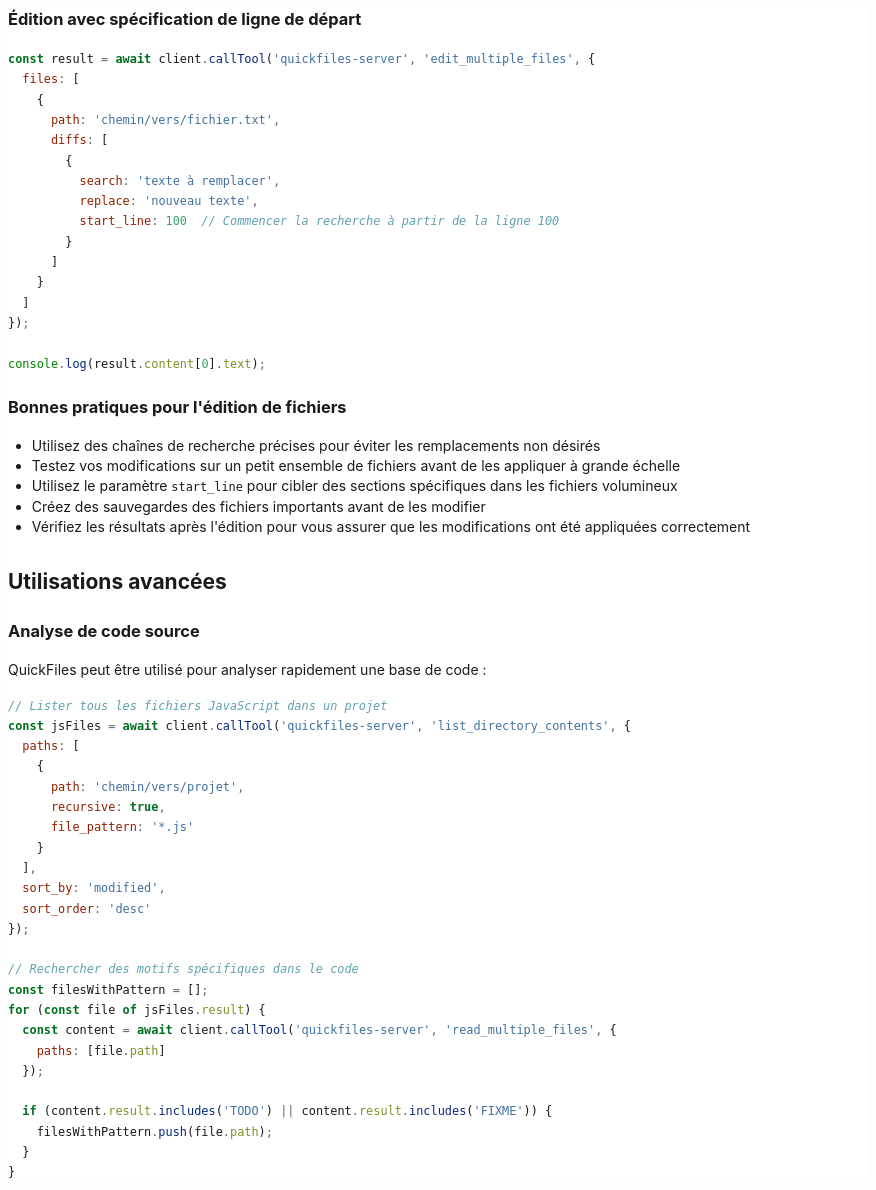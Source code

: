 ### Édition avec spécification de ligne de départ

```javascript
const result = await client.callTool('quickfiles-server', 'edit_multiple_files', {
  files: [
    {
      path: 'chemin/vers/fichier.txt',
      diffs: [
        {
          search: 'texte à remplacer',
          replace: 'nouveau texte',
          start_line: 100  // Commencer la recherche à partir de la ligne 100
        }
      ]
    }
  ]
});

console.log(result.content[0].text);
```

### Bonnes pratiques pour l'édition de fichiers

- Utilisez des chaînes de recherche précises pour éviter les remplacements non désirés
- Testez vos modifications sur un petit ensemble de fichiers avant de les appliquer à grande échelle
- Utilisez le paramètre `start_line` pour cibler des sections spécifiques dans les fichiers volumineux
- Créez des sauvegardes des fichiers importants avant de les modifier
- Vérifiez les résultats après l'édition pour vous assurer que les modifications ont été appliquées correctement



## Utilisations avancées

### Analyse de code source

QuickFiles peut être utilisé pour analyser rapidement une base de code :

```javascript
// Lister tous les fichiers JavaScript dans un projet
const jsFiles = await client.callTool('quickfiles-server', 'list_directory_contents', {
  paths: [
    {
      path: 'chemin/vers/projet',
      recursive: true,
      file_pattern: '*.js'
    }
  ],
  sort_by: 'modified',
  sort_order: 'desc'
});

// Rechercher des motifs spécifiques dans le code
const filesWithPattern = [];
for (const file of jsFiles.result) {
  const content = await client.callTool('quickfiles-server', 'read_multiple_files', {
    paths: [file.path]
  });
  
  if (content.result.includes('TODO') || content.result.includes('FIXME')) {
    filesWithPattern.push(file.path);
  }
}
```